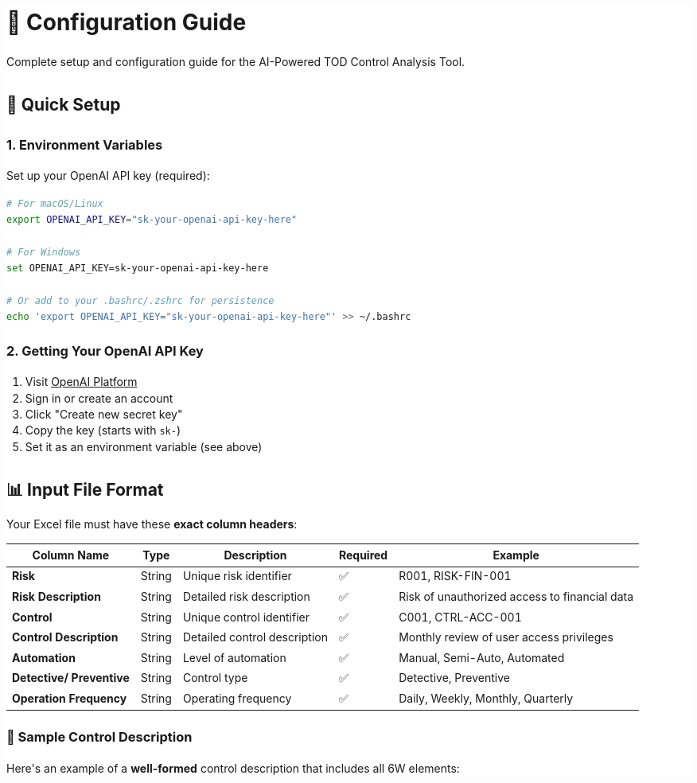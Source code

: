 # 🔧 Configuration Guide

Complete setup and configuration guide for the AI-Powered TOD Control Analysis Tool.

## 🚀 Quick Setup

### 1. Environment Variables
Set up your OpenAI API key (required):

```bash
# For macOS/Linux
export OPENAI_API_KEY="sk-your-openai-api-key-here"

# For Windows
set OPENAI_API_KEY=sk-your-openai-api-key-here

# Or add to your .bashrc/.zshrc for persistence
echo 'export OPENAI_API_KEY="sk-your-openai-api-key-here"' >> ~/.bashrc
```

### 2. Getting Your OpenAI API Key

1. Visit [OpenAI Platform](https://platform.openai.com/api-keys)
2. Sign in or create an account
3. Click "Create new secret key"
4. Copy the key (starts with `sk-`)
5. Set it as an environment variable (see above)

## 📊 Input File Format

Your Excel file must have these **exact column headers**:

| Column Name | Type | Description | Required | Example |
|-------------|------|-------------|----------|---------|
| **Risk** | String | Unique risk identifier | ✅ | R001, RISK-FIN-001 |
| **Risk Description** | String | Detailed risk description | ✅ | Risk of unauthorized access to financial data |
| **Control** | String | Unique control identifier | ✅ | C001, CTRL-ACC-001 |
| **Control Description** | String | Detailed control description | ✅ | Monthly review of user access privileges |
| **Automation** | String | Level of automation | ✅ | Manual, Semi-Auto, Automated |
| **Detective/ Preventive** | String | Control type | ✅ | Detective, Preventive |
| **Operation Frequency** | String | Operating frequency | ✅ | Daily, Weekly, Monthly, Quarterly |

### 📝 Sample Control Description

Here's an example of a **well-formed** control description that includes all 6W elements:
